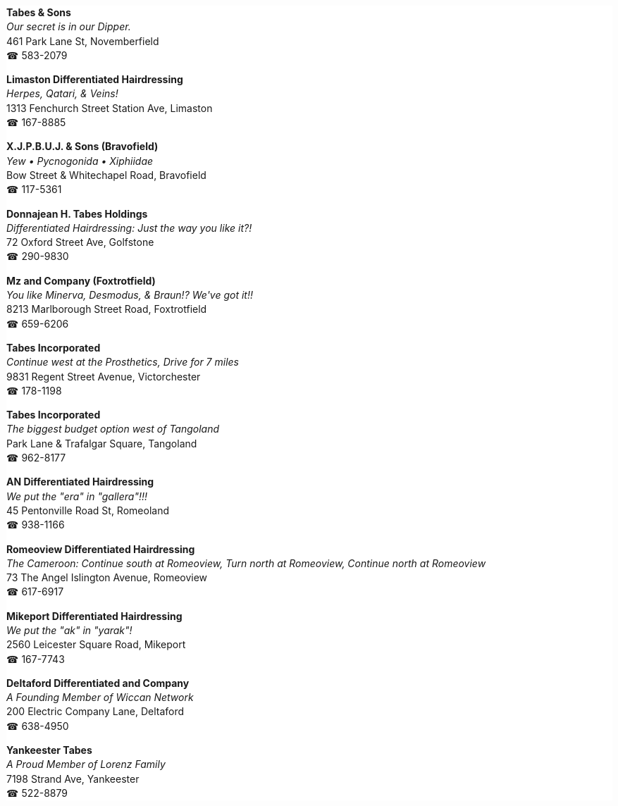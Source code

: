 **Tabes & Sons**  
_Our secret is in our Dipper._  
461 Park Lane St, Novemberfield  
☎ 583-2079

**Limaston Differentiated Hairdressing**  
_Herpes, Qatari, & Veins!_  
1313 Fenchurch Street Station Ave, Limaston  
☎ 167-8885

**X.J.P.B.U.J. & Sons (Bravofield)**  
_Yew • Pycnogonida • Xiphiidae_  
Bow Street & Whitechapel Road, Bravofield  
☎ 117-5361

**Donnajean H. Tabes Holdings**  
_Differentiated Hairdressing: Just the way you like it?!_  
72 Oxford Street Ave, Golfstone  
☎ 290-9830

**Mz and Company (Foxtrotfield)**  
_You like Minerva, Desmodus, & Braun!? We've got it!!_  
8213 Marlborough Street Road, Foxtrotfield  
☎ 659-6206

**Tabes Incorporated**  
_Continue west at the Prosthetics, Drive for 7 miles_  
9831 Regent Street Avenue, Victorchester  
☎ 178-1198

**Tabes Incorporated**  
_The biggest budget option west of Tangoland_  
Park Lane & Trafalgar Square, Tangoland  
☎ 962-8177

**AN Differentiated Hairdressing**  
_We put the "era" in "gallera"!!!_  
45 Pentonville Road St, Romeoland  
☎ 938-1166

**Romeoview Differentiated Hairdressing**  
_The Cameroon: Continue south at Romeoview, Turn north at Romeoview, Continue north at Romeoview_  
73 The Angel Islington Avenue, Romeoview  
☎ 617-6917

**Mikeport Differentiated Hairdressing**  
_We put the "ak" in "yarak"!_  
2560 Leicester Square Road, Mikeport  
☎ 167-7743

**Deltaford Differentiated and Company**  
_A Founding Member of Wiccan Network_  
200 Electric Company Lane, Deltaford  
☎ 638-4950

**Yankeester Tabes**  
_A Proud Member of Lorenz Family_  
7198 Strand Ave, Yankeester  
☎ 522-8879
